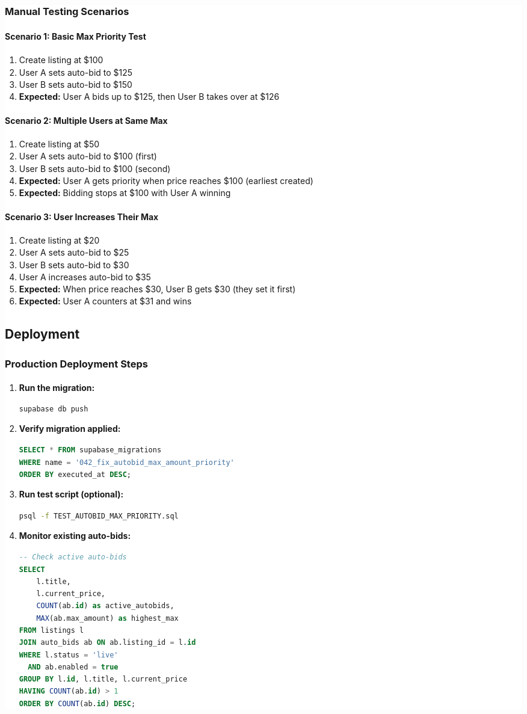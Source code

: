 ### Manual Testing Scenarios

#### Scenario 1: Basic Max Priority Test
1. Create listing at $100
2. User A sets auto-bid to $125
3. User B sets auto-bid to $150
4. **Expected:** User A bids up to $125, then User B takes over at $126

#### Scenario 2: Multiple Users at Same Max
1. Create listing at $50
2. User A sets auto-bid to $100 (first)
3. User B sets auto-bid to $100 (second)
4. **Expected:** User A gets priority when price reaches $100 (earliest created)
5. **Expected:** Bidding stops at $100 with User A winning

#### Scenario 3: User Increases Their Max
1. Create listing at $20
2. User A sets auto-bid to $25
3. User B sets auto-bid to $30
4. User A increases auto-bid to $35
5. **Expected:** When price reaches $30, User B gets $30 (they set it first)
6. **Expected:** User A counters at $31 and wins

## Deployment

### Production Deployment Steps

1. **Run the migration:**
   ```bash
   supabase db push
   ```

2. **Verify migration applied:**
   ```sql
   SELECT * FROM supabase_migrations 
   WHERE name = '042_fix_autobid_max_amount_priority'
   ORDER BY executed_at DESC;
   ```

3. **Run test script (optional):**
   ```bash
   psql -f TEST_AUTOBID_MAX_PRIORITY.sql
   ```

4. **Monitor existing auto-bids:**
   ```sql
   -- Check active auto-bids
   SELECT 
       l.title,
       l.current_price,
       COUNT(ab.id) as active_autobids,
       MAX(ab.max_amount) as highest_max
   FROM listings l
   JOIN auto_bids ab ON ab.listing_id = l.id
   WHERE l.status = 'live' 
     AND ab.enabled = true
   GROUP BY l.id, l.title, l.current_price
   HAVING COUNT(ab.id) > 1
   ORDER BY COUNT(ab.id) DESC;
   ```
